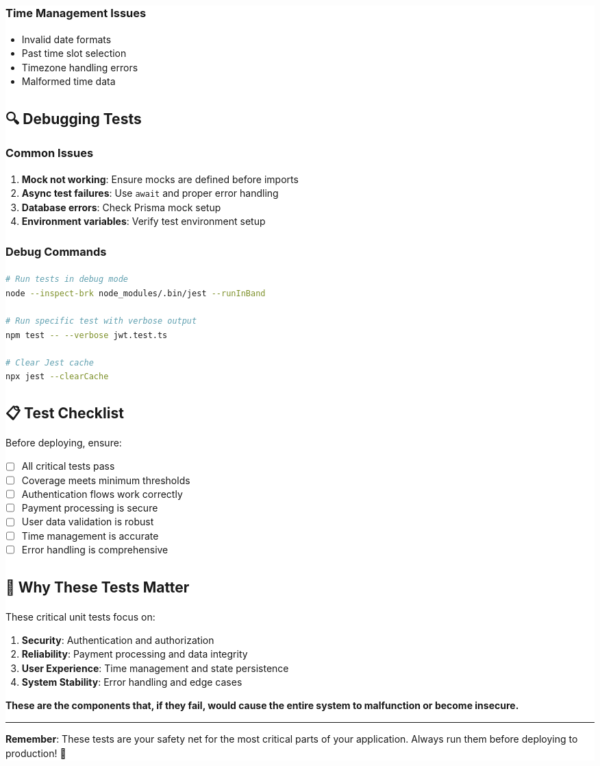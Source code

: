 ### **Time Management Issues**

- Invalid date formats
- Past time slot selection
- Timezone handling errors
- Malformed time data

## 🔍 Debugging Tests

### Common Issues

1. **Mock not working**: Ensure mocks are defined before imports
2. **Async test failures**: Use `await` and proper error handling
3. **Database errors**: Check Prisma mock setup
4. **Environment variables**: Verify test environment setup

### Debug Commands

```bash
# Run tests in debug mode
node --inspect-brk node_modules/.bin/jest --runInBand

# Run specific test with verbose output
npm test -- --verbose jwt.test.ts

# Clear Jest cache
npx jest --clearCache
```

## 📋 Test Checklist

Before deploying, ensure:

- [ ] All critical tests pass
- [ ] Coverage meets minimum thresholds
- [ ] Authentication flows work correctly
- [ ] Payment processing is secure
- [ ] User data validation is robust
- [ ] Time management is accurate
- [ ] Error handling is comprehensive

## 🎯 Why These Tests Matter

These critical unit tests focus on:

1. **Security**: Authentication and authorization
2. **Reliability**: Payment processing and data integrity
3. **User Experience**: Time management and state persistence
4. **System Stability**: Error handling and edge cases

**These are the components that, if they fail, would cause the entire system to malfunction or become insecure.**

---

**Remember**: These tests are your safety net for the most critical parts of your application. Always run them before deploying to production! 🚀
